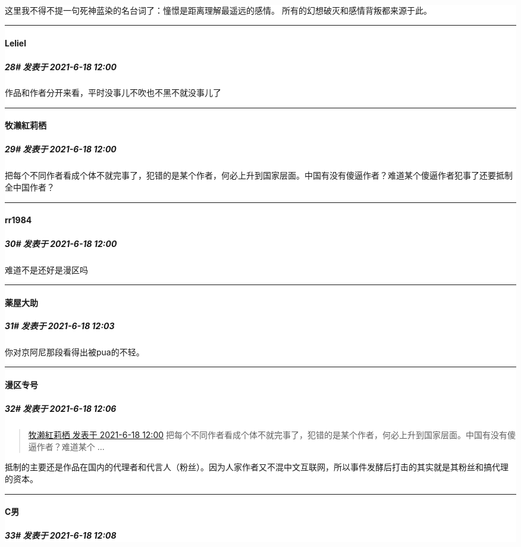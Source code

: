 
这里我不得不提一句死神蓝染的名台词了：憧憬是距离理解最遥远的感情。
所有的幻想破灭和感情背叛都来源于此。


*****

####  Leliel  
##### 28#       发表于 2021-6-18 12:00


作品和作者分开来看，平时没事儿不吹也不黑不就没事儿了


*****

####  牧濑紅莉栖  
##### 29#       发表于 2021-6-18 12:00


把每个不同作者看成个体不就完事了，犯错的是某个作者，何必上升到国家层面。中国有没有傻逼作者？难道某个傻逼作者犯事了还要抵制全中国作者？


*****

####  rr1984  
##### 30#       发表于 2021-6-18 12:00


难道不是还好是漫区吗




*****

####  薬屋大助  
##### 31#       发表于 2021-6-18 12:03


你对京阿尼那段看得出被pua的不轻。


*****

####  漫区专号  
##### 32#       发表于 2021-6-18 12:06


<blockquote><a href="httphttps://bbs.saraba1st.com/2b/forum.php?mod=redirect&amp;goto=findpost&amp;pid=51651529&amp;ptid=2010591" target="_blank">牧濑紅莉栖 发表于 2021-6-18 12:00</a>
把每个不同作者看成个体不就完事了，犯错的是某个作者，何必上升到国家层面。中国有没有傻逼作者？难道某个 ...</blockquote>
抵制的主要还是作品在国内的代理者和代言人（粉丝）。因为人家作者又不混中文互联网，所以事件发酵后打击的其实就是其粉丝和搞代理的资本。


*****

####  C男  
##### 33#       发表于 2021-6-18 12:08
